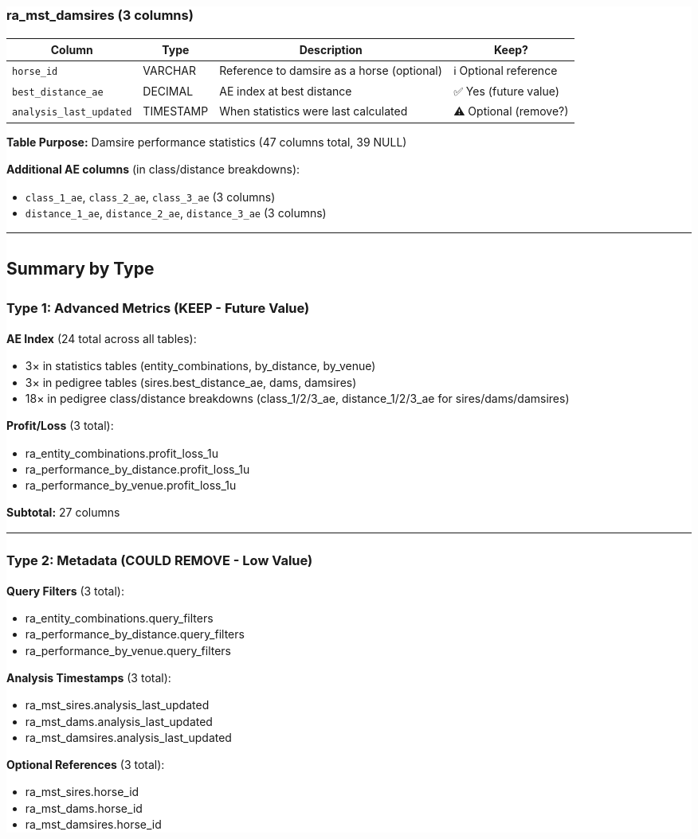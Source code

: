 ### ra_mst_damsires (3 columns)

| Column | Type | Description | Keep? |
|--------|------|-------------|-------|
| `horse_id` | VARCHAR | Reference to damsire as a horse (optional) | ℹ️ Optional reference |
| `best_distance_ae` | DECIMAL | AE index at best distance | ✅ Yes (future value) |
| `analysis_last_updated` | TIMESTAMP | When statistics were last calculated | ⚠️ Optional (remove?) |

**Table Purpose:** Damsire performance statistics (47 columns total, 39 NULL)

**Additional AE columns** (in class/distance breakdowns):
- `class_1_ae`, `class_2_ae`, `class_3_ae` (3 columns)
- `distance_1_ae`, `distance_2_ae`, `distance_3_ae` (3 columns)

---

## Summary by Type

### Type 1: Advanced Metrics (KEEP - Future Value)

**AE Index** (24 total across all tables):
- 3× in statistics tables (entity_combinations, by_distance, by_venue)
- 3× in pedigree tables (sires.best_distance_ae, dams, damsires)
- 18× in pedigree class/distance breakdowns (class_1/2/3_ae, distance_1/2/3_ae for sires/dams/damsires)

**Profit/Loss** (3 total):
- ra_entity_combinations.profit_loss_1u
- ra_performance_by_distance.profit_loss_1u
- ra_performance_by_venue.profit_loss_1u

**Subtotal:** 27 columns

---

### Type 2: Metadata (COULD REMOVE - Low Value)

**Query Filters** (3 total):
- ra_entity_combinations.query_filters
- ra_performance_by_distance.query_filters
- ra_performance_by_venue.query_filters

**Analysis Timestamps** (3 total):
- ra_mst_sires.analysis_last_updated
- ra_mst_dams.analysis_last_updated
- ra_mst_damsires.analysis_last_updated

**Optional References** (3 total):
- ra_mst_sires.horse_id
- ra_mst_dams.horse_id
- ra_mst_damsires.horse_id
